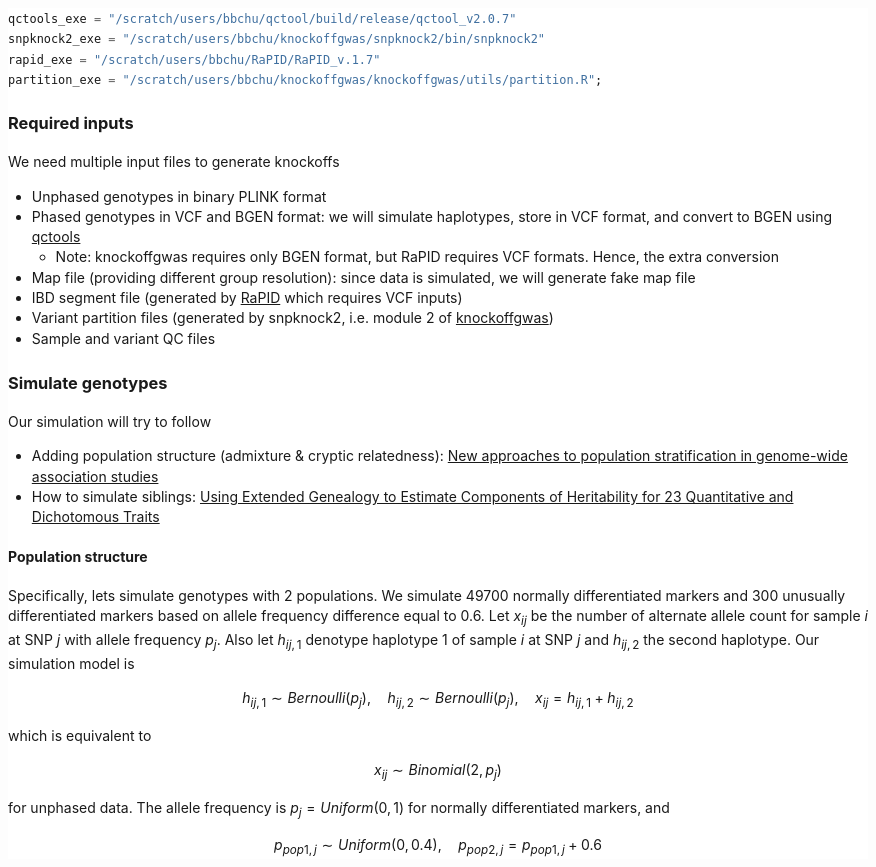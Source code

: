 
```julia
qctools_exe = "/scratch/users/bbchu/qctool/build/release/qctool_v2.0.7"
snpknock2_exe = "/scratch/users/bbchu/knockoffgwas/snpknock2/bin/snpknock2"
rapid_exe = "/scratch/users/bbchu/RaPID/RaPID_v.1.7"
partition_exe = "/scratch/users/bbchu/knockoffgwas/knockoffgwas/utils/partition.R";
```

### Required inputs

We need multiple input files to generate knockoffs

+ Unphased genotypes in binary PLINK format
+ Phased genotypes in VCF and BGEN format: we will simulate haplotypes, store in VCF format, and convert to BGEN using [qctools](https://www.well.ox.ac.uk/~gav/qctool_v2/documentation/examples/converting.html)
    + Note: knockoffgwas requires only BGEN format, but RaPID requires VCF formats. Hence, the extra conversion
+ Map file (providing different group resolution): since data is simulated, we will generate fake map file
+ IBD segment file (generated by [RaPID](https://github.com/ZhiGroup/RaPID) which requires VCF inputs)
+ Variant partition files (generated by snpknock2, i.e. module 2 of [knockoffgwas](https://github.com/msesia/knockoffgwas)) 
+ Sample and variant QC files

### Simulate genotypes


Our simulation will try to follow
+ Adding population structure (admixture & cryptic relatedness): [New approaches to population stratification in genome-wide association studies](https://www.nature.com/articles/nrg2813)
+ How to simulate siblings: [Using Extended Genealogy to Estimate Components of Heritability for 23 Quantitative and Dichotomous Traits](https://journals.plos.org/plosgenetics/article?id=10.1371/journal.pgen.1003520)

#### Population structure

Specifically, lets simulate genotypes with 2 populations. We simulate 49700 normally differentiated markers and 300 unusually differentiated markers based on allele frequency difference equal to 0.6. Let $x_{ij}$ be the number of alternate allele count for sample $i$ at SNP $j$ with allele frequency $p_j$. Also let $h_{ij, 1}$ denotype haplotype 1 of sample $i$ at SNP $j$ and $h_{ij, 2}$ the second haplotype. Our simulation model is

$$h_{ij, 1} \sim Bernoulli(p_j), \quad h_{ij, 2} \sim Bernoulli(p_j), \quad x_{ij} = h_{ij, 1} + h_{ij, 2}$$

which is equivalent to  

$$x_{ij} \sim Binomial(2, p_j)$$

for unphased data. The allele frequency is $p_{j} = Uniform(0, 1)$ for normally differentiated markers, and 

$$p_{pop1, j} \sim Uniform(0, 0.4), \quad p_{pop2, j} = p_{pop1, j} + 0.6$$
